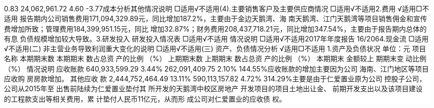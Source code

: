 0.83
24,062,961.72
4.60
-3.77成本分析其他情况说明
□适用√不适用(4).主要销售客户及主要供应商情况
□适用√不适用2.费用
√适用□不适用
报告期内公司销售费用171,094,329.89元，同比增加187.2%，主要由于金边天鹅湾、海
南天鹅湾、江门天鹅湾等项目销售佣金和宣传费增加所致；管理费用184,399,951.15元，同比
增加32.87%；财务费用208,437,718.21元，同比增加347.54%，主要由于报告期内总体的有息
负债规模增加较大导致。3.研发投入
研发投入情况表
□适用√不适用
情况说明
□适用√不适用2017年年度报告
16/2064.现金流
□适用√不适用(二)
非主营业务导致利润重大变化的说明
□适用√不适用(三)
资产、负债情况分析
√适用□不适用
1.资产及负债状况
单位：元
项目名称
本期期末数
本期期末
数占总资
产的比例
（%）
上期期末数
上期期末
数占总资
产的比例
（%）
本期期末
金额较上
期期末变
动比例
（%）
情况说明
应收账款
640,933,599.29
3.44%
262,091,409.75
2.10%
144.55%应收账款的增加主要因为公司
海南、江门地区等项目应收购
房房款增加。
其他应收
款
2,444,752,464.49
13.11%
590,113,157.82
4.72%
314.29%主要是由于仁爱置业原为公司
控股子公司，公司从2015年至
出售前陆续为仁爱置业垫付其
所开发的天鹅湾中校区房地产
开发项目的项目土地出让金、
前期开发支出以及该项目建设
的工程款支出等相关费用，累
计垫付人民币11亿元，从而形
成公司对仁爱置业的应收债
权。